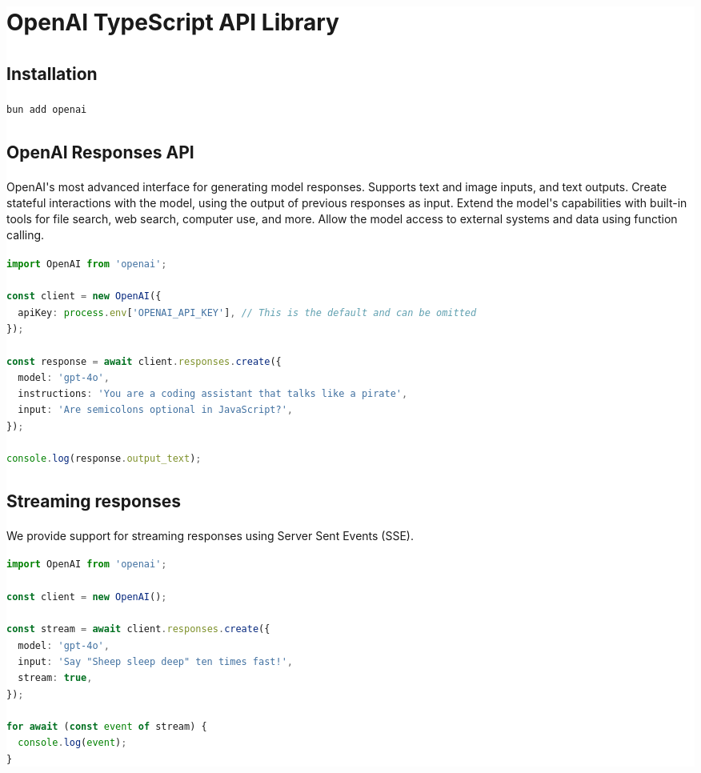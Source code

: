 # OpenAI TypeScript API Library

## Installation

```sh
bun add openai
```

## OpenAI Responses API

OpenAI's most advanced interface for generating model responses. Supports text and image inputs, and text outputs. Create stateful interactions with the model, using the output of previous responses as input. Extend the model's capabilities with built-in tools for file search, web search, computer use, and more. Allow the model access to external systems and data using function calling.


```ts
import OpenAI from 'openai';

const client = new OpenAI({
  apiKey: process.env['OPENAI_API_KEY'], // This is the default and can be omitted
});

const response = await client.responses.create({
  model: 'gpt-4o',
  instructions: 'You are a coding assistant that talks like a pirate',
  input: 'Are semicolons optional in JavaScript?',
});

console.log(response.output_text);
```

## Streaming responses

We provide support for streaming responses using Server Sent Events (SSE).

```ts
import OpenAI from 'openai';

const client = new OpenAI();

const stream = await client.responses.create({
  model: 'gpt-4o',
  input: 'Say "Sheep sleep deep" ten times fast!',
  stream: true,
});

for await (const event of stream) {
  console.log(event);
}
```
